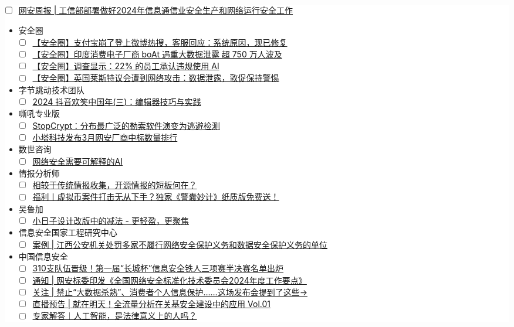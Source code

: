   - [ ] [网安周报 | 工信部部署做好2024年信息通信业安全生产和网络运行安全工作](https://mp.weixin.qq.com/s?__biz=MzI0NjU2NDMwNQ==&mid=2247499275&idx=2&sn=41888009535c0816333f67d61038df10&chksm=e9bfeab5dec863a341d9ae5f9ba04d42fc95aaaae7e280a1e9e28a303693bf5b7c295c932851&scene=58&subscene=0#rd)
- 安全圈
  - [ ] [【安全圈】支付宝崩了登上微博热搜，客服回应：系统原因，现已修复](https://mp.weixin.qq.com/s?__biz=MzIzMzE4NDU1OQ==&mid=2652057632&idx=1&sn=085c7decd0b9a9e30997367abd001382&chksm=f36e1c60c419957680229c15a236f72bed3de8cb282671cfd11b83c3ac2534e11b5be4303a80&scene=58&subscene=0#rd)
  - [ ] [【安全圈】印度消费电子厂商 boAt 遇重大数据泄露 超 750 万人波及](https://mp.weixin.qq.com/s?__biz=MzIzMzE4NDU1OQ==&mid=2652057632&idx=2&sn=8ba0f745b64b8474fb89ea4c50c95ab7&chksm=f36e1c60c41995762f7e5172abda608deda3d726d48f474e13ad10e7e3371c77f02c79b0c077&scene=58&subscene=0#rd)
  - [ ] [【安全圈】调查显示：22% 的员工承认违规使用 AI](https://mp.weixin.qq.com/s?__biz=MzIzMzE4NDU1OQ==&mid=2652057632&idx=3&sn=ae78bfc3f70ce2adebf530bdcccfee87&chksm=f36e1c60c419957672022acfda320fa9ad37f9374c9d3e354faaa26fa2829433678e3accb4fa&scene=58&subscene=0#rd)
  - [ ] [【安全圈】英国莱斯特议会遭到网络攻击：数据泄露，敦促保持警惕](https://mp.weixin.qq.com/s?__biz=MzIzMzE4NDU1OQ==&mid=2652057632&idx=4&sn=7b579d723c0236302eb1c267d20bd9cf&chksm=f36e1c60c41995764c363f990389141bf82d5a8b1b04f12aba59bf13c920a06c941bb3179374&scene=58&subscene=0#rd)
- 字节跳动技术团队
  - [ ] [2024 抖音欢笑中国年(三)：编辑器技巧与实践](https://mp.weixin.qq.com/s?__biz=MzI1MzYzMjE0MQ==&mid=2247507030&idx=1&sn=ba59c16c567c395280d4c9826010de01&chksm=e9d317b4dea49ea22607198fdccdb39e100f8b8858dde941fe1a539d25d5bbf450d054e9c88e&scene=58&subscene=0#rd)
- 嘶吼专业版
  - [ ] [StopCrypt：分布最广泛的勒索软件演变为逃避检测](https://mp.weixin.qq.com/s?__biz=MzI0MDY1MDU4MQ==&mid=2247574583&idx=1&sn=8c440e87d50885065740b9ea7cbc0cca&chksm=e914740dde63fd1bbac8f1d5967881a2d954b5dbbe8bd1d65fd4e011eee3710c033aef3faada&scene=58&subscene=0#rd)
  - [ ] [小塔科技发布3月网安厂商中标数量排行](https://mp.weixin.qq.com/s?__biz=MzI0MDY1MDU4MQ==&mid=2247574583&idx=2&sn=bb18ecf8b503df333856d7e73f7bcc03&chksm=e914740dde63fd1be4e7c53f82ed179e7fb15e0555863721cf8abcdff843739102e550ca8530&scene=58&subscene=0#rd)
- 数世咨询
  - [ ] [网络安全需要可解释的AI](https://mp.weixin.qq.com/s?__biz=MzkxNzA3MTgyNg==&mid=2247509967&idx=1&sn=eef223544ca2f72ee1c21a2dc94e068b&chksm=c144d572f6335c64364e53fa2fa346c34f49bf1f9474a7e25afa19bb54d4e6f7fba13cc9208d&scene=58&subscene=0#rd)
- 情报分析师
  - [ ] [相较于传统情报收集，开源情报的短板何在？](https://mp.weixin.qq.com/s?__biz=MzA3Mjc1MTkwOA==&mid=2650548160&idx=1&sn=cff7c5c3ffc7efc2f2555b6ed8bccd99&chksm=8711098bb066809dc7d847a46c1230dd23fc8740b1ec0565d681e6fb0eb898dd842026ae3c0c&scene=58&subscene=0#rd)
  - [ ] [福利丨虚拟币案件打击无从下手？独家《警囊妙计》纸质版免费送！](https://mp.weixin.qq.com/s?__biz=MzA3Mjc1MTkwOA==&mid=2650548160&idx=2&sn=8c029dcbfefe71ff37ef4f9d0cea6860&chksm=8711098bb066809d466ba9060d678ea8322b5ca6953f9e104d5bbd5aadc07f2aa4f276352f48&scene=58&subscene=0#rd)
- 吴鲁加
  - [ ] [小日子设计改版中的减法 - 更轻盈，更聚焦](https://mp.weixin.qq.com/s?__biz=Mzg5NDY4ODM1MA==&mid=2247484683&idx=1&sn=1346f83d8a2652f32e33500e1a85f934&chksm=c01a883af76d012cfcc72560d09a7e68c0a452df2c8ecacfa3bc638f5dec9d2b1afada126ed3&scene=58&subscene=0#rd)
- 信息安全国家工程研究中心
  - [ ] [案例 | 江西公安机关处罚多家不履行网络安全保护义务和数据安全保护义务的单位](https://mp.weixin.qq.com/s?__biz=MzU5OTQ0NzY3Ng==&mid=2247496450&idx=1&sn=8c84428217250536af4634deeedff872&chksm=feb67211c9c1fb074a7050fb6ebb83df7daf83ff38e926442eb35b26f2ff64be39c047e134f9&scene=58&subscene=0#rd)
- 中国信息安全
  - [ ] [310支队伍晋级！第一届“长城杯”信息安全铁人三项赛半决赛名单出炉](https://mp.weixin.qq.com/s?__biz=MzA5MzE5MDAzOA==&mid=2664210090&idx=1&sn=767fedfd94c2788781d3447cb876bb7c&chksm=8b599c53bc2e1545013e26dbffec357d368762b96e59c43902899057c64767eb6b33eae8f7bb&scene=58&subscene=0#rd)
  - [ ] [通知 | 网安标委印发《全国网络安全标准化技术委员会2024年度工作要点》](https://mp.weixin.qq.com/s?__biz=MzA5MzE5MDAzOA==&mid=2664210090&idx=2&sn=13bfe043fbce710e6437a5b742d0ada0&chksm=8b599c53bc2e154554611588f83ec22014e0af3403d7f2b1100f0f47428e2529238300053d17&scene=58&subscene=0#rd)
  - [ ] [关注 | 禁止“大数据杀熟”、消费者个人信息保护……这场发布会提到了这些→](https://mp.weixin.qq.com/s?__biz=MzA5MzE5MDAzOA==&mid=2664210090&idx=3&sn=836dc55f519088873887098e3d8e28f6&chksm=8b599c53bc2e15452910d0a681d10295b34bb77a593d808d003151983bf13b46f6442711dcd3&scene=58&subscene=0#rd)
  - [ ] [直播预告 | 就在明天！全流量分析在关基安全建设中的应用 Vol.01](https://mp.weixin.qq.com/s?__biz=MzA5MzE5MDAzOA==&mid=2664210090&idx=4&sn=b1971afaf4b68c8195d54286e8ac21d3&chksm=8b599c53bc2e154549456ad731c8fd3bb28c3c5567726dbd13c7fef7c6bdadf86667bd0d1c95&scene=58&subscene=0#rd)
  - [ ] [专家解答︱人工智能，是法律意义上的人吗？](https://mp.weixin.qq.com/s?__biz=MzA5MzE5MDAzOA==&mid=2664210090&idx=5&sn=05de675bff2cdd37e841fcd329bd429f&chksm=8b599c53bc2e1545a3fa58d19d457e9a3c9a24a413e13b749b10b69753aa79a3663c4bfdf400&scene=58&subscene=0#rd)
